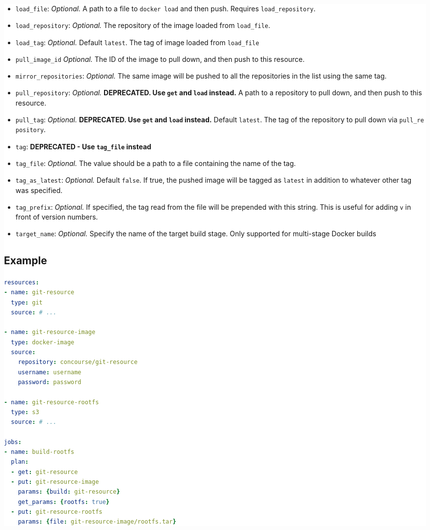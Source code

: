 * `load_file`: *Optional.* A path to a file to `docker load` and then push.
  Requires `load_repository`.

* `load_repository`: *Optional.* The repository of the image loaded from `load_file`.

* `load_tag`: *Optional.* Default `latest`. The tag of image loaded from `load_file`

* `pull_image_id` *Optional.* The ID of the image to pull down, and then push
    to this resource.

* `mirror_repositories`: *Optional.* The same image will be pushed to all
    the repositories in the list using the same tag.

* `pull_repository`: *Optional.* **DEPRECATED. Use `get` and `load` instead.** A
  path to a repository to pull down, and then push to this resource.

* `pull_tag`: *Optional.*  **DEPRECATED. Use `get` and `load` instead.** Default
  `latest`. The tag of the repository to pull down via `pull_repository`.

* `tag`: **DEPRECATED - Use `tag_file` instead**
* `tag_file`: *Optional.* The value should be a path to a file containing the name
  of the tag.

* `tag_as_latest`: *Optional.*  Default `false`. If true, the pushed image will
  be tagged as `latest` in addition to whatever other tag was specified.

* `tag_prefix`: *Optional.* If specified, the tag read from the file will be
  prepended with this string. This is useful for adding `v` in front of version
  numbers.

* `target_name`: *Optional.*  Specify the name of the target build stage. 
  Only supported for multi-stage Docker builds


## Example

``` yaml
resources:
- name: git-resource
  type: git
  source: # ...

- name: git-resource-image
  type: docker-image
  source:
    repository: concourse/git-resource
    username: username
    password: password

- name: git-resource-rootfs
  type: s3
  source: # ...

jobs:
- name: build-rootfs
  plan:
  - get: git-resource
  - put: git-resource-image
    params: {build: git-resource}
    get_params: {rootfs: true}
  - put: git-resource-rootfs
    params: {file: git-resource-image/rootfs.tar}
```
